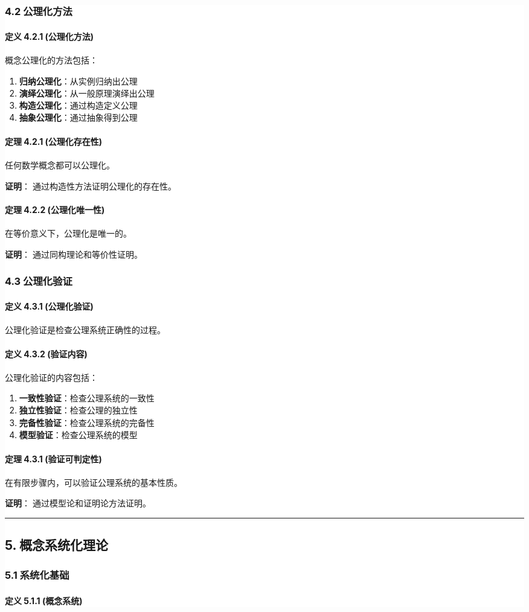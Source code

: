 ### 4.2 公理化方法

#### 定义 4.2.1 (公理化方法)

概念公理化的方法包括：

1. **归纳公理化**：从实例归纳出公理
2. **演绎公理化**：从一般原理演绎出公理
3. **构造公理化**：通过构造定义公理
4. **抽象公理化**：通过抽象得到公理

#### 定理 4.2.1 (公理化存在性)

任何数学概念都可以公理化。

**证明**：
通过构造性方法证明公理化的存在性。

#### 定理 4.2.2 (公理化唯一性)

在等价意义下，公理化是唯一的。

**证明**：
通过同构理论和等价性证明。

### 4.3 公理化验证

#### 定义 4.3.1 (公理化验证)

公理化验证是检查公理系统正确性的过程。

#### 定义 4.3.2 (验证内容)

公理化验证的内容包括：

1. **一致性验证**：检查公理系统的一致性
2. **独立性验证**：检查公理的独立性
3. **完备性验证**：检查公理系统的完备性
4. **模型验证**：检查公理系统的模型

#### 定理 4.3.1 (验证可判定性)

在有限步骤内，可以验证公理系统的基本性质。

**证明**：
通过模型论和证明论方法证明。

---

## 5. 概念系统化理论

### 5.1 系统化基础

#### 定义 5.1.1 (概念系统)
